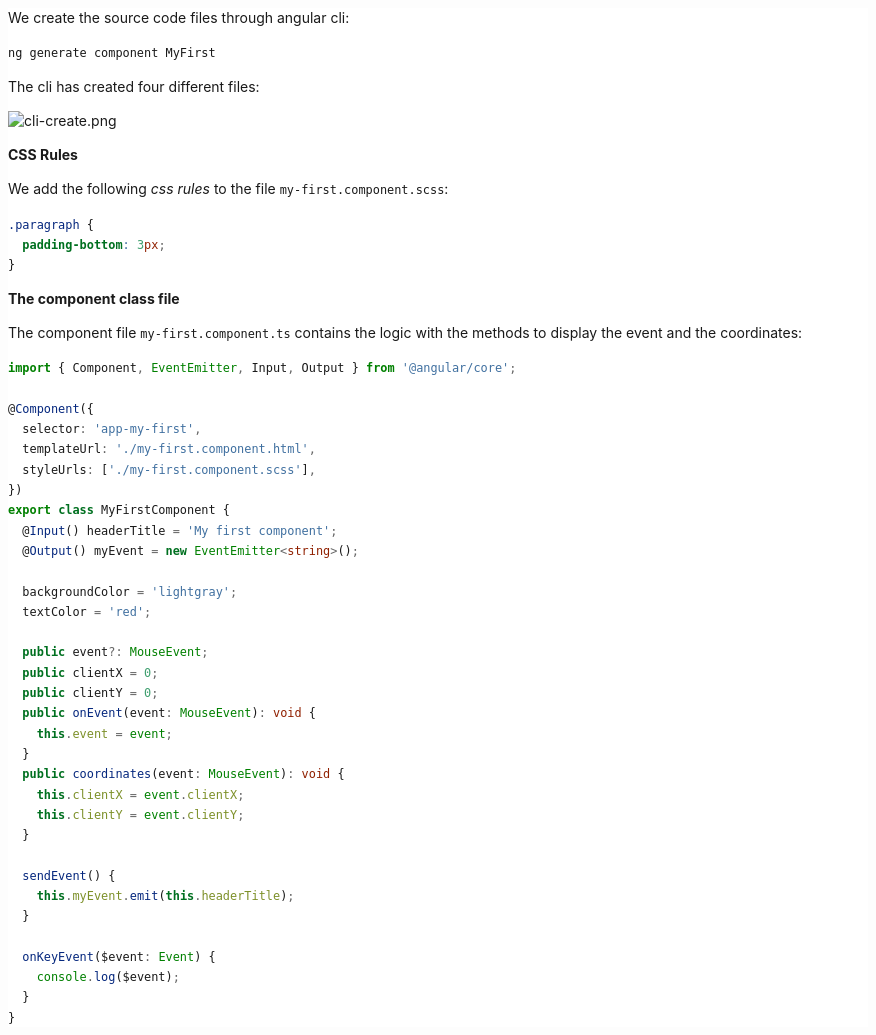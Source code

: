 We create the source code files through angular cli:

```sh
ng generate component MyFirst
```

The cli has created four different files:

![cli-create.png](readme/cli-create.png)

**CSS Rules**

We add the following _css rules_ to the file `my-first.component.scss`:

```css
.paragraph {
  padding-bottom: 3px;
}
```

**The component class file**

The component file `my-first.component.ts` contains the logic with the methods
to display the event and the coordinates:

```typescript
import { Component, EventEmitter, Input, Output } from '@angular/core';

@Component({
  selector: 'app-my-first',
  templateUrl: './my-first.component.html',
  styleUrls: ['./my-first.component.scss'],
})
export class MyFirstComponent {
  @Input() headerTitle = 'My first component';
  @Output() myEvent = new EventEmitter<string>();

  backgroundColor = 'lightgray';
  textColor = 'red';

  public event?: MouseEvent;
  public clientX = 0;
  public clientY = 0;
  public onEvent(event: MouseEvent): void {
    this.event = event;
  }
  public coordinates(event: MouseEvent): void {
    this.clientX = event.clientX;
    this.clientY = event.clientY;
  }

  sendEvent() {
    this.myEvent.emit(this.headerTitle);
  }

  onKeyEvent($event: Event) {
    console.log($event);
  }
}
```
